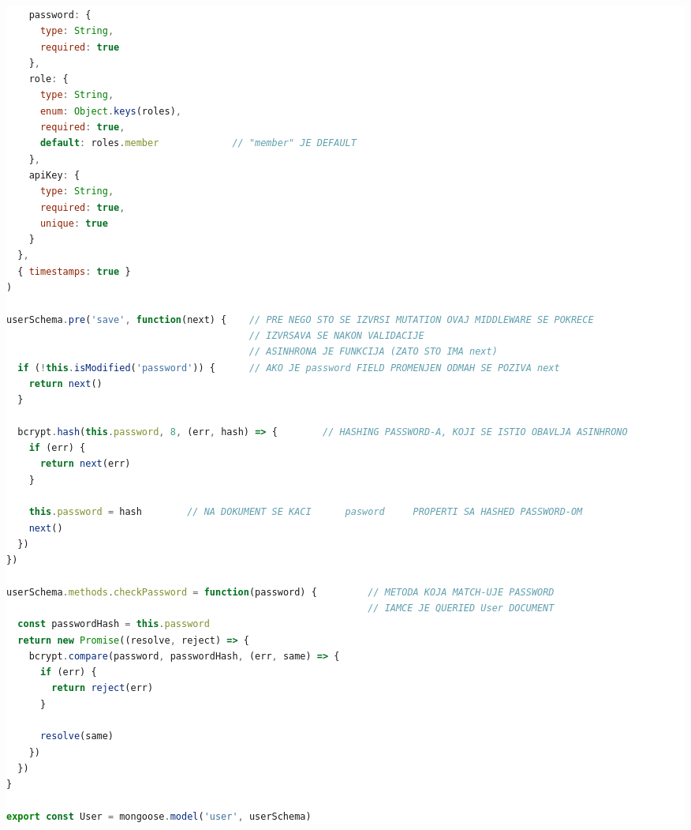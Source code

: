 ```javascript
    password: {
      type: String,
      required: true
    },
    role: {
      type: String,
      enum: Object.keys(roles),
      required: true,
      default: roles.member             // "member" JE DEFAULT
    },
    apiKey: {
      type: String,
      required: true,
      unique: true
    }
  },
  { timestamps: true }
)

userSchema.pre('save', function(next) {    // PRE NEGO STO SE IZVRSI MUTATION OVAJ MIDDLEWARE SE POKRECE
                                           // IZVRSAVA SE NAKON VALIDACIJE
                                           // ASINHRONA JE FUNKCIJA (ZATO STO IMA next)
  if (!this.isModified('password')) {      // AKO JE password FIELD PROMENJEN ODMAH SE POZIVA next 
    return next()
  }

  bcrypt.hash(this.password, 8, (err, hash) => {        // HASHING PASSWORD-A, KOJI SE ISTIO OBAVLJA ASINHRONO
    if (err) {
      return next(err)
    }

    this.password = hash        // NA DOKUMENT SE KACI      pasword     PROPERTI SA HASHED PASSWORD-OM
    next()
  })
})

userSchema.methods.checkPassword = function(password) {         // METODA KOJA MATCH-UJE PASSWORD
                                                                // IAMCE JE QUERIED User DOCUMENT
  const passwordHash = this.password
  return new Promise((resolve, reject) => {
    bcrypt.compare(password, passwordHash, (err, same) => {
      if (err) {
        return reject(err)
      }

      resolve(same)
    })
  })
}

export const User = mongoose.model('user', userSchema)
```
